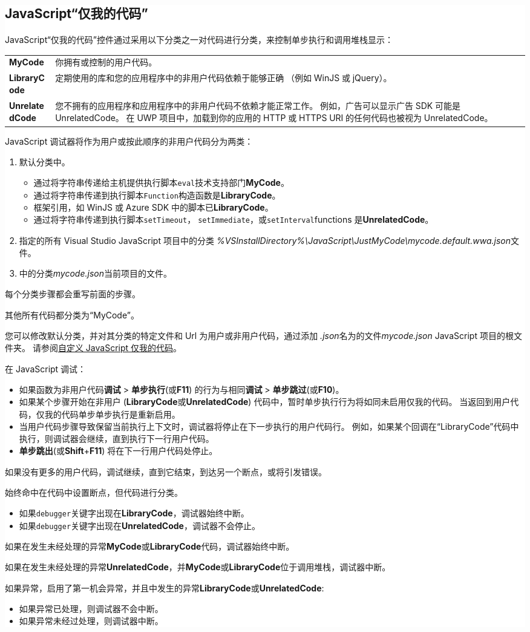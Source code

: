 ##  <a name="BKMK_JavaScript_Just_My_Code"></a>JavaScript“仅我的代码”

<a name="BKMK_JS_User_and_non_user_code"></a>JavaScript“仅我的代码”控件通过采用以下分类之一对代码进行分类，来控制单步执行和调用堆栈显示：

|||
|-|-|
|**MyCode**|你拥有或控制的用户代码。|
|**LibraryCode**|定期使用的库和您的应用程序中的非用户代码依赖于能够正确 （例如 WinJS 或 jQuery）。|
|**UnrelatedCode**|您不拥有的应用程序和应用程序中的非用户代码不依赖才能正常工作。 例如，广告可以显示广告 SDK 可能是 UnrelatedCode。 在 UWP 项目中，加载到你的应用的 HTTP 或 HTTPS URI 的任何代码也被视为 UnrelatedCode。|

JavaScript 调试器将作为用户或按此顺序的非用户代码分为两类：

1. 默认分类中。
   -   通过将字符串传递给主机提供执行脚本`eval`技术支持部门**MyCode**。
   -   通过将字符串传递到执行脚本`Function`构造函数是**LibraryCode**。
   -   框架引用，如 WinJS 或 Azure SDK 中的脚本已**LibraryCode**。
   -   通过将字符串传递到执行脚本`setTimeout`， `setImmediate`，或`setInterval`functions 是**UnrelatedCode**。

2. 指定的所有 Visual Studio JavaScript 项目中的分类 *%VSInstallDirectory%\JavaScript\JustMyCode\mycode.default.wwa.json*文件。

3. 中的分类*mycode.json*当前项目的文件。

每个分类步骤都会重写前面的步骤。

其他所有代码都分类为“MyCode”。

您可以修改默认分类，并对其分类的特定文件和 Url 为用户或非用户代码，通过添加 *.json*名为的文件*mycode.json* JavaScript 项目的根文件夹。 请参阅[自定义 JavaScript 仅我的代码](#BKMK_JS_Customize_Just_My_Code)。

<a name="BKMK_JS_Stepping_behavior"></a> 在 JavaScript 调试：

- 如果函数为非用户代码**调试** > **单步执行**(或**F11**) 的行为与相同**调试** > **单步跳过**(或**F10**)。
- 如果某个步骤开始在非用户 (**LibraryCode**或**UnrelatedCode**) 代码中，暂时单步执行行为将如同未启用仅我的代码。 当返回到用户代码，仅我的代码单步单步执行是重新启用。
- 当用户代码步骤导致保留当前执行上下文时，调试器将停止在下一步执行的用户代码行。 例如，如果某个回调在“LibraryCode”代码中执行，则调试器会继续，直到执行下一行用户代码。
- **单步跳出**(或**Shift**+**F11**) 将在下一行用户代码处停止。

如果没有更多的用户代码，调试继续，直到它结束，到达另一个断点，或将引发错误。

始终命中在代码中设置断点，但代码进行分类。

- 如果`debugger`关键字出现在**LibraryCode**，调试器始终中断。
- 如果`debugger`关键字出现在**UnrelatedCode**，调试器不会停止。

<a name="BKMK_JS_Exception_behavior"></a> 如果在发生未经处理的异常**MyCode**或**LibraryCode**代码，调试器始终中断。

如果在发生未经处理的异常**UnrelatedCode**，并**MyCode**或**LibraryCode**位于调用堆栈，调试器中断。

如果异常，启用了第一机会异常，并且中发生的异常**LibraryCode**或**UnrelatedCode**:

- 如果异常已处理，则调试器不会中断。
- 如果异常未经过处理，则调试器中断。

